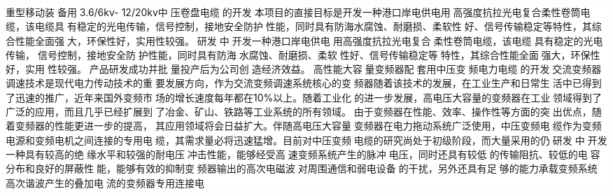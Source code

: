 重型移动装
备用
3.6/6kv-
12/20kv中
压卷盘电缆
的开发
本项目的直接目标是开发一种港口岸电供电用
高强度抗拉光电复合柔性卷筒电缆，该电缆具
有稳定的光电传输，信号控制，接地安全防护
性能，同时具有防海水腐蚀、耐磨损、柔软性
好、信号传输稳定等特性，其综合性能全面强
大，环保性好，实用性较强。
研发
中
开发一种港口岸电供电
用高强度抗拉光电复合
柔性卷筒电缆，该电缆
具有稳定的光电传输，
信号控制，接地安全防
护性能，同时具有防海
水腐蚀、耐磨损、柔软
性好、信号传输稳定等
特性，其综合性能全面
强大，环保性好，实用
性较强。
产品研发成功并批
量投产后为公司创
造经济效益。
高性能大容
量变频器配
套用中压变
频电力电缆
的开发
交流变频器调速技术是现代电力传动技术的重
要发展方向，作为交流变频调速系统核心的变
频器随着该技术的发展，在工业生产和日常生
活中已得到了迅速的推广，近年来国外变频市
场的增长速度每年都在10%以上。随着工业化
的进一步发展，高电压大容量的变频器在工业
领域得到了广泛的应用，而且几乎已经扩展到
了冶金、矿山、铁路等工业系统的所有领域。
由于变频器在性能、效率、操作性等方面的突
出优点，随着变频器的性能更进一步的提高，
其应用领域将会日益扩大。伴随高电压大容量
变频器在电力拖动系统广泛使用，中压变频电
缆作为变频电源和变频电机之间连接的专用电
缆，其需求量必将迅速猛增。目前对中压变频
电缆的研究尚处于初级阶段，而大量采用的仍
研发
中
开发一种具有较高的绝
缘水平和较强的耐电压
冲击性能，能够经受高
速变频系统产生的脉冲
电压，同时还具有较低
的传输阻抗、较低的电
容分布和良好的屏蔽性
能，能够有效的抑制变
频器输出的高次电磁波
对周围通信和弱电设备
的干扰，另外还具有足
够的能力承载变频系统
高次谐波产生的叠加电
流的变频器专用连接电